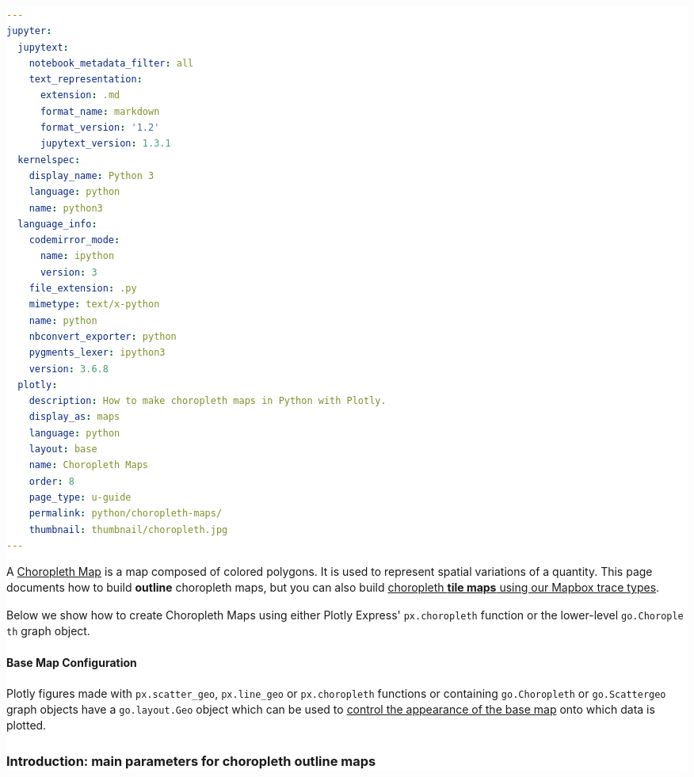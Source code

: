 ```yaml
---
jupyter:
  jupytext:
    notebook_metadata_filter: all
    text_representation:
      extension: .md
      format_name: markdown
      format_version: '1.2'
      jupytext_version: 1.3.1
  kernelspec:
    display_name: Python 3
    language: python
    name: python3
  language_info:
    codemirror_mode:
      name: ipython
      version: 3
    file_extension: .py
    mimetype: text/x-python
    name: python
    nbconvert_exporter: python
    pygments_lexer: ipython3
    version: 3.6.8
  plotly:
    description: How to make choropleth maps in Python with Plotly.
    display_as: maps
    language: python
    layout: base
    name: Choropleth Maps
    order: 8
    page_type: u-guide
    permalink: python/choropleth-maps/
    thumbnail: thumbnail/choropleth.jpg
---
```


A [Choropleth Map](https://en.wikipedia.org/wiki/Choropleth_map) is a map composed of colored polygons. It is used to represent spatial variations of a quantity. This page documents how to build **outline** choropleth maps, but you can also build [choropleth **tile maps** using our Mapbox trace types](/python/mapbox-county-choropleth).

Below we show how to create Choropleth Maps using either Plotly Express' `px.choropleth` function or the lower-level `go.Choropleth` graph object.

#### Base Map Configuration

Plotly figures made with `px.scatter_geo`, `px.line_geo` or `px.choropleth` functions or containing `go.Choropleth` or `go.Scattergeo` graph objects have a `go.layout.Geo` object which can be used to [control the appearance of the base map](/python/map-configuration/) onto which data is plotted.

### Introduction: main parameters for choropleth outline maps
